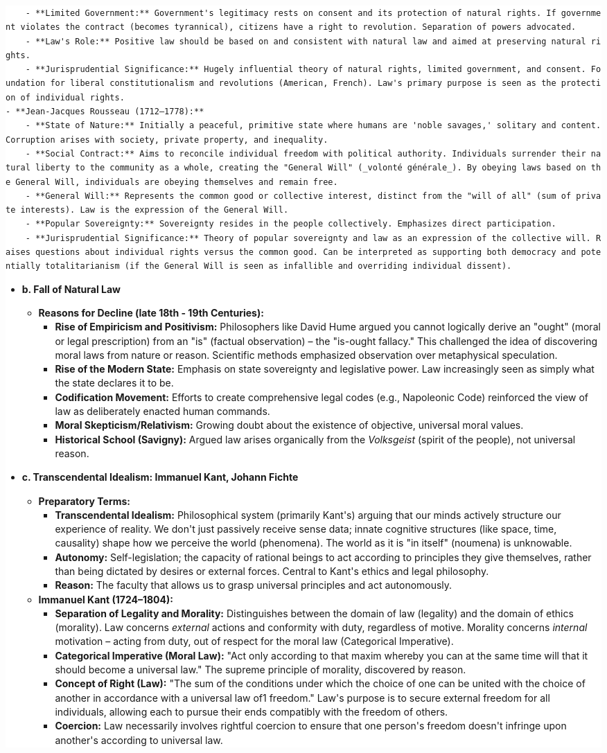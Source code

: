         - **Limited Government:** Government's legitimacy rests on consent and its protection of natural rights. If government violates the contract (becomes tyrannical), citizens have a right to revolution. Separation of powers advocated.
        - **Law's Role:** Positive law should be based on and consistent with natural law and aimed at preserving natural rights.
        - **Jurisprudential Significance:** Hugely influential theory of natural rights, limited government, and consent. Foundation for liberal constitutionalism and revolutions (American, French). Law's primary purpose is seen as the protection of individual rights.
    - **Jean-Jacques Rousseau (1712–1778):**
        - **State of Nature:** Initially a peaceful, primitive state where humans are 'noble savages,' solitary and content. Corruption arises with society, private property, and inequality.
        - **Social Contract:** Aims to reconcile individual freedom with political authority. Individuals surrender their natural liberty to the community as a whole, creating the "General Will" (_volonté générale_). By obeying laws based on the General Will, individuals are obeying themselves and remain free.
        - **General Will:** Represents the common good or collective interest, distinct from the "will of all" (sum of private interests). Law is the expression of the General Will.
        - **Popular Sovereignty:** Sovereignty resides in the people collectively. Emphasizes direct participation.
        - **Jurisprudential Significance:** Theory of popular sovereignty and law as an expression of the collective will. Raises questions about individual rights versus the common good. Can be interpreted as supporting both democracy and potentially totalitarianism (if the General Will is seen as infallible and overriding individual dissent).
- **b. Fall of Natural Law**
    
    - **Reasons for Decline (late 18th - 19th Centuries):**
        - **Rise of Empiricism and Positivism:** Philosophers like David Hume argued you cannot logically derive an "ought" (moral or legal prescription) from an "is" (factual observation) – the "is-ought fallacy." This challenged the idea of discovering moral laws from nature or reason. Scientific methods emphasized observation over metaphysical speculation.
        - **Rise of the Modern State:** Emphasis on state sovereignty and legislative power. Law increasingly seen as simply what the state declares it to be.
        - **Codification Movement:** Efforts to create comprehensive legal codes (e.g., Napoleonic Code) reinforced the view of law as deliberately enacted human commands.
        - **Moral Skepticism/Relativism:** Growing doubt about the existence of objective, universal moral values.
        - **Historical School (Savigny):** Argued law arises organically from the _Volksgeist_ (spirit of the people), not universal reason.
- **c. Transcendental Idealism: Immanuel Kant, Johann Fichte**
    
    - **Preparatory Terms:**
        - **Transcendental Idealism:** Philosophical system (primarily Kant's) arguing that our minds actively structure our experience of reality. We don't just passively receive sense data; innate cognitive structures (like space, time, causality) shape how we perceive the world (phenomena). The world as it is "in itself" (noumena) is unknowable.
        - **Autonomy:** Self-legislation; the capacity of rational beings to act according to principles they give themselves, rather than being dictated by desires or external forces. Central to Kant's ethics and legal philosophy.
        - **Reason:** The faculty that allows us to grasp universal principles and act autonomously.
    - **Immanuel Kant (1724–1804):**
        - **Separation of Legality and Morality:** Distinguishes between the domain of law (legality) and the domain of ethics (morality). Law concerns _external_ actions and conformity with duty, regardless of motive. Morality concerns _internal_ motivation – acting from duty, out of respect for the moral law (Categorical Imperative).
        - **Categorical Imperative (Moral Law):** "Act only according to that maxim whereby you can at the same time will that it should become a universal law." The supreme principle of morality, discovered by reason.
        - **Concept of Right (Law):** "The sum of the conditions under which the choice of one can be united with the choice of another in accordance with a universal law of1 freedom." Law's purpose is to secure external freedom for all individuals, allowing each to pursue their ends compatibly with the freedom of others.
        - **Coercion:** Law necessarily involves rightful coercion to ensure that one person's freedom doesn't infringe upon another's according to universal law.